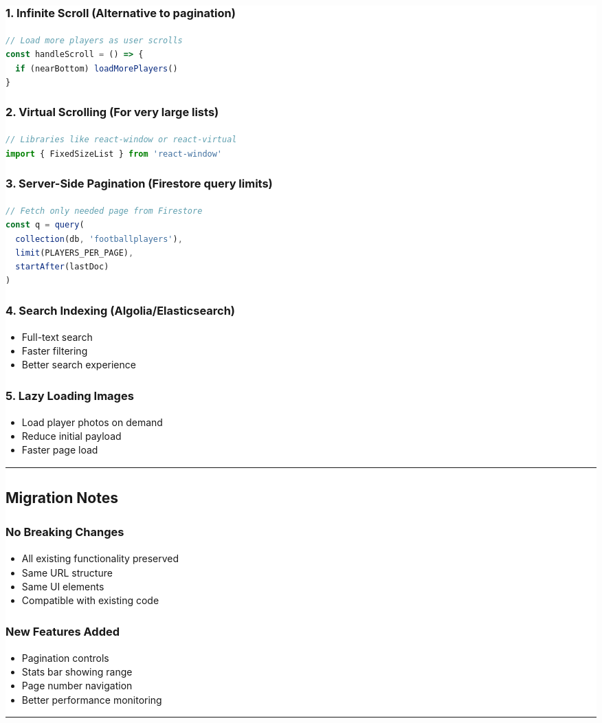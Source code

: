 ### 1. **Infinite Scroll** (Alternative to pagination)
```typescript
// Load more players as user scrolls
const handleScroll = () => {
  if (nearBottom) loadMorePlayers()
}
```

### 2. **Virtual Scrolling** (For very large lists)
```typescript
// Libraries like react-window or react-virtual
import { FixedSizeList } from 'react-window'
```

### 3. **Server-Side Pagination** (Firestore query limits)
```typescript
// Fetch only needed page from Firestore
const q = query(
  collection(db, 'footballplayers'),
  limit(PLAYERS_PER_PAGE),
  startAfter(lastDoc)
)
```

### 4. **Search Indexing** (Algolia/Elasticsearch)
- Full-text search
- Faster filtering
- Better search experience

### 5. **Lazy Loading Images**
- Load player photos on demand
- Reduce initial payload
- Faster page load

---

## Migration Notes

### No Breaking Changes
- All existing functionality preserved
- Same URL structure
- Same UI elements
- Compatible with existing code

### New Features Added
- Pagination controls
- Stats bar showing range
- Page number navigation
- Better performance monitoring

---